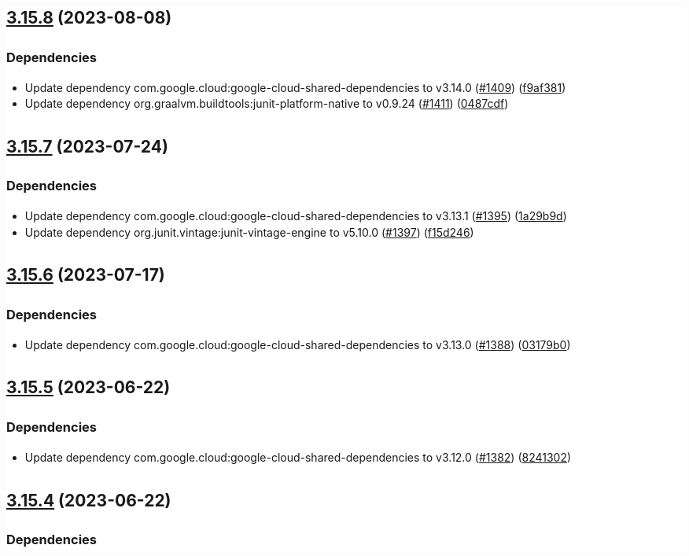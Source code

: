 ## [3.15.8](https://github.com/googleapis/java-logging/compare/v3.15.7...v3.15.8) (2023-08-08)


### Dependencies

* Update dependency com.google.cloud:google-cloud-shared-dependencies to v3.14.0 ([#1409](https://github.com/googleapis/java-logging/issues/1409)) ([f9af381](https://github.com/googleapis/java-logging/commit/f9af381b302aeefa401e5bc2f51d97c09f1484e5))
* Update dependency org.graalvm.buildtools:junit-platform-native to v0.9.24 ([#1411](https://github.com/googleapis/java-logging/issues/1411)) ([0487cdf](https://github.com/googleapis/java-logging/commit/0487cdff06c0ce9529d4c662991cf84ad25b9f40))

## [3.15.7](https://github.com/googleapis/java-logging/compare/v3.15.6...v3.15.7) (2023-07-24)


### Dependencies

* Update dependency com.google.cloud:google-cloud-shared-dependencies to v3.13.1 ([#1395](https://github.com/googleapis/java-logging/issues/1395)) ([1a29b9d](https://github.com/googleapis/java-logging/commit/1a29b9da803238ff1dee0c69d9449d97d4324477))
* Update dependency org.junit.vintage:junit-vintage-engine to v5.10.0 ([#1397](https://github.com/googleapis/java-logging/issues/1397)) ([f15d246](https://github.com/googleapis/java-logging/commit/f15d2462962c261be5726d5a68b6a1d31aa916fc))

## [3.15.6](https://github.com/googleapis/java-logging/compare/v3.15.5...v3.15.6) (2023-07-17)


### Dependencies

* Update dependency com.google.cloud:google-cloud-shared-dependencies to v3.13.0 ([#1388](https://github.com/googleapis/java-logging/issues/1388)) ([03179b0](https://github.com/googleapis/java-logging/commit/03179b0697f17bfc114ff114e454464ed76f8d5b))

## [3.15.5](https://github.com/googleapis/java-logging/compare/v3.15.4...v3.15.5) (2023-06-22)


### Dependencies

* Update dependency com.google.cloud:google-cloud-shared-dependencies to v3.12.0 ([#1382](https://github.com/googleapis/java-logging/issues/1382)) ([8241302](https://github.com/googleapis/java-logging/commit/824130227897ed17c5b8a1becf32a695d844b2bb))

## [3.15.4](https://github.com/googleapis/java-logging/compare/v3.15.3...v3.15.4) (2023-06-22)


### Dependencies

